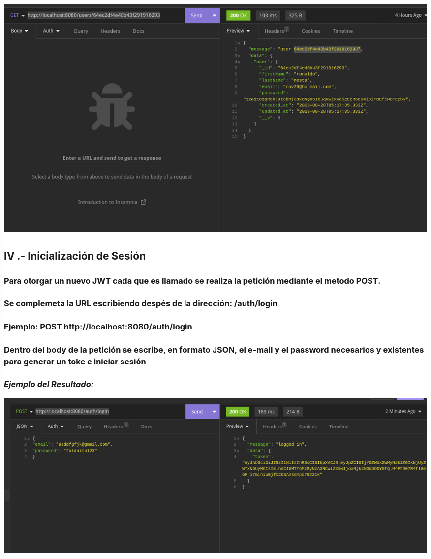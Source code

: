 ![Ejemplo de petición a servidor para listar user por su ID](./assets/Consulta%20de%20user%20por%20ID.png)


## IV .- Inicialización de Sesión 

### Para otorgar un nuevo JWT cada que es llamado se realiza la petición mediante el metodo POST.

### Se complemeta la URL escribiendo despés de la dirección:  /auth/login

### **Ejemplo: POST  http://localhost:8080/auth/login**

### Dentro del body de la petición se escribe, en formato JSON, el e-mail y el password necesarios y existentes para generar un toke e iniciar sesión 

### *Ejemplo del Resultado:*

![Ejemplo de petición a servidor para generar token e iniciar sesión](./assets/Ejemplo%20de%20Auth%20Login.png)
